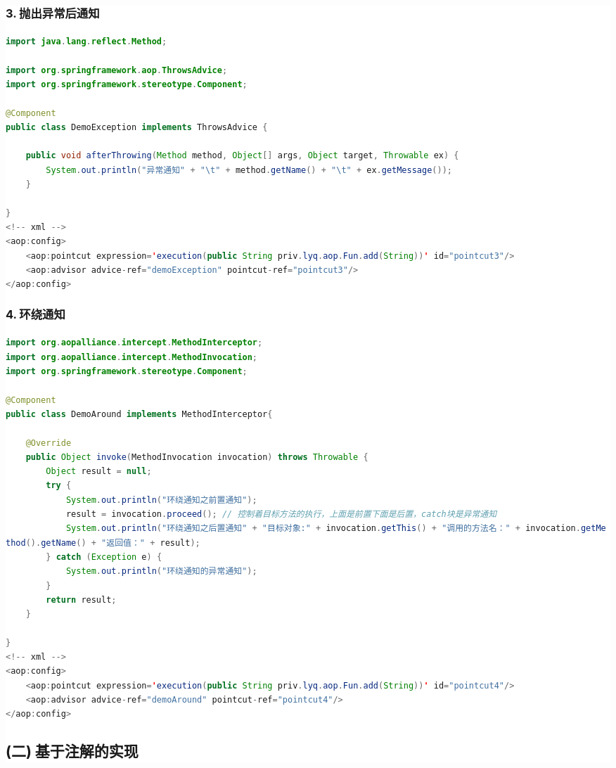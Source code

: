 ### 3. 抛出异常后通知
```java
import java.lang.reflect.Method;

import org.springframework.aop.ThrowsAdvice;
import org.springframework.stereotype.Component;

@Component
public class DemoException implements ThrowsAdvice {

	public void afterThrowing(Method method, Object[] args, Object target, Throwable ex) {
		System.out.println("异常通知" + "\t" + method.getName() + "\t" + ex.getMessage());
	}

}
<!-- xml -->
<aop:config>		
	<aop:pointcut expression='execution(public String priv.lyq.aop.Fun.add(String))' id="pointcut3"/>
	<aop:advisor advice-ref="demoException" pointcut-ref="pointcut3"/>		
</aop:config>
```

### 4. 环绕通知

```java
import org.aopalliance.intercept.MethodInterceptor;
import org.aopalliance.intercept.MethodInvocation;
import org.springframework.stereotype.Component;

@Component
public class DemoAround implements MethodInterceptor{

	@Override
	public Object invoke(MethodInvocation invocation) throws Throwable {
		Object result = null;
		try {
			System.out.println("环绕通知之前置通知");
			result = invocation.proceed(); // 控制着目标方法的执行，上面是前置下面是后置，catch块是异常通知
			System.out.println("环绕通知之后置通知" + "目标对象:" + invocation.getThis() + "调用的方法名：" + invocation.getMethod().getName() + "返回值：" + result);
		} catch (Exception e) {
			System.out.println("环绕通知的异常通知");
		}
		return result;
	}

}
<!-- xml -->
<aop:config>		
	<aop:pointcut expression='execution(public String priv.lyq.aop.Fun.add(String))' id="pointcut4"/>
	<aop:advisor advice-ref="demoAround" pointcut-ref="pointcut4"/>		
</aop:config>
```
## (二) 基于注解的实现
